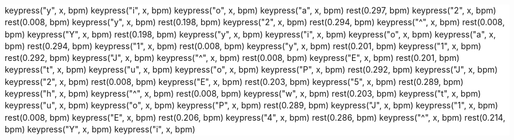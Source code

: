 keypress("y", x, bpm)
keypress("i", x, bpm)
keypress("o", x, bpm)
keypress("a", x, bpm)
rest(0.297, bpm)
keypress("2", x, bpm)
rest(0.008, bpm)
keypress("y", x, bpm)
rest(0.198, bpm)
keypress("2", x, bpm)
rest(0.294, bpm)
keypress("^", x, bpm)
rest(0.008, bpm)
keypress("Y", x, bpm)
rest(0.198, bpm)
keypress("y", x, bpm)
keypress("i", x, bpm)
keypress("o", x, bpm)
keypress("a", x, bpm)
rest(0.294, bpm)
keypress("1", x, bpm)
rest(0.008, bpm)
keypress("y", x, bpm)
rest(0.201, bpm)
keypress("1", x, bpm)
rest(0.292, bpm)
keypress("J", x, bpm)
keypress("^", x, bpm)
rest(0.008, bpm)
keypress("E", x, bpm)
rest(0.201, bpm)
keypress("t", x, bpm)
keypress("u", x, bpm)
keypress("o", x, bpm)
keypress("P", x, bpm)
rest(0.292, bpm)
keypress("J", x, bpm)
keypress("2", x, bpm)
rest(0.008, bpm)
keypress("E", x, bpm)
rest(0.203, bpm)
keypress("5", x, bpm)
rest(0.289, bpm)
keypress("h", x, bpm)
keypress("^", x, bpm)
rest(0.008, bpm)
keypress("w", x, bpm)
rest(0.203, bpm)
keypress("t", x, bpm)
keypress("u", x, bpm)
keypress("o", x, bpm)
keypress("P", x, bpm)
rest(0.289, bpm)
keypress("J", x, bpm)
keypress("1", x, bpm)
rest(0.008, bpm)
keypress("E", x, bpm)
rest(0.206, bpm)
keypress("4", x, bpm)
rest(0.286, bpm)
keypress("^", x, bpm)
rest(0.214, bpm)
keypress("Y", x, bpm)
keypress("i", x, bpm)